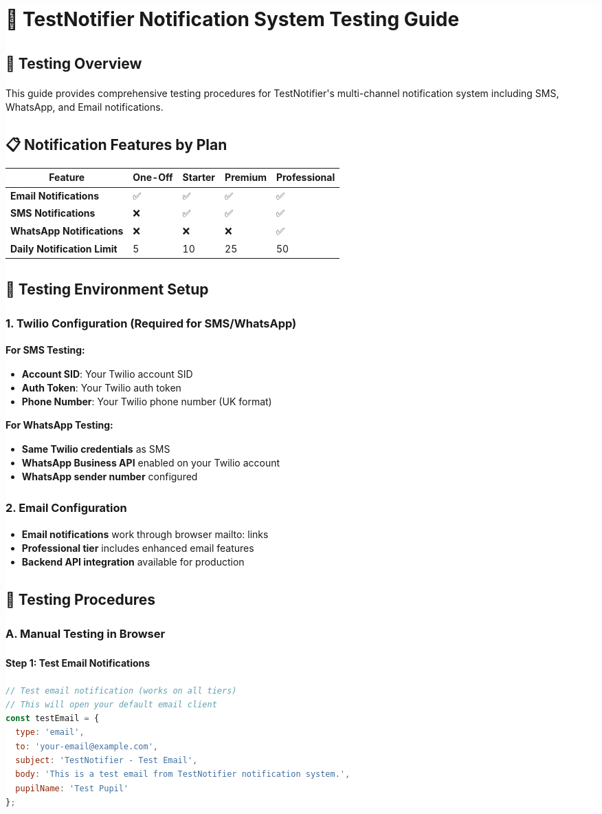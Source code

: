 # 📧 TestNotifier Notification System Testing Guide

## 🎯 Testing Overview

This guide provides comprehensive testing procedures for TestNotifier's multi-channel notification system including SMS, WhatsApp, and Email notifications.

## 📋 Notification Features by Plan

| Feature | One-Off | Starter | Premium | Professional |
|---------|---------|---------|---------|--------------|
| **Email Notifications** | ✅ | ✅ | ✅ | ✅ |
| **SMS Notifications** | ❌ | ✅ | ✅ | ✅ |
| **WhatsApp Notifications** | ❌ | ❌ | ❌ | ✅ |
| **Daily Notification Limit** | 5 | 10 | 25 | 50 |

## 🧪 Testing Environment Setup

### **1. Twilio Configuration (Required for SMS/WhatsApp)**

**For SMS Testing:**
- **Account SID**: Your Twilio account SID
- **Auth Token**: Your Twilio auth token
- **Phone Number**: Your Twilio phone number (UK format)

**For WhatsApp Testing:**
- **Same Twilio credentials** as SMS
- **WhatsApp Business API** enabled on your Twilio account
- **WhatsApp sender number** configured

### **2. Email Configuration**
- **Email notifications** work through browser mailto: links
- **Professional tier** includes enhanced email features
- **Backend API integration** available for production

## 🚀 Testing Procedures

### **A. Manual Testing in Browser**

#### **Step 1: Test Email Notifications**
```javascript
// Test email notification (works on all tiers)
// This will open your default email client
const testEmail = {
  type: 'email',
  to: 'your-email@example.com',
  subject: 'TestNotifier - Test Email',
  body: 'This is a test email from TestNotifier notification system.',
  pupilName: 'Test Pupil'
};
```
